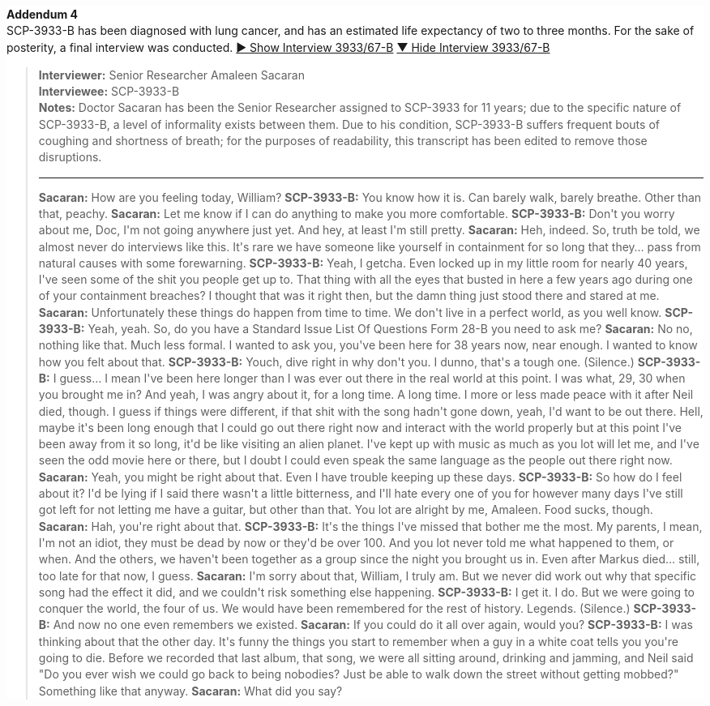 **Addendum 4**  
SCP-3933-B has been diagnosed with lung cancer, and has an estimated life expectancy of two to three months. For the sake of posterity, a final interview was conducted.
[▶ Show Interview 3933/67-B](javascript:;)
[▼ Hide Interview 3933/67-B](javascript:;)
> **Interviewer:** Senior Researcher Amaleen Sacaran  
>  **Interviewee:** SCP-3933-B  
>  **Notes:** Doctor Sacaran has been the Senior Researcher assigned to SCP-3933 for 11 years; due to the specific nature of SCP-3933-B, a level of informality exists between them. Due to his condition, SCP-3933-B suffers frequent bouts of coughing and shortness of breath; for the purposes of readability, this transcript has been edited to remove those disruptions.
> * * *
> **Sacaran:** How are you feeling today, William?
> **SCP-3933-B:** You know how it is. Can barely walk, barely breathe. Other than that, peachy.
> **Sacaran:** Let me know if I can do anything to make you more comfortable.
> **SCP-3933-B:** Don't you worry about me, Doc, I'm not going anywhere just yet. And hey, at least I'm still pretty.
> **Sacaran:** Heh, indeed. So, truth be told, we almost never do interviews like this. It's rare we have someone like yourself in containment for so long that they… pass from natural causes with some forewarning.
> **SCP-3933-B:** Yeah, I getcha. Even locked up in my little room for nearly 40 years, I've seen some of the shit you people get up to. That thing with all the eyes that busted in here a few years ago during one of your containment breaches? I thought that was it right then, but the damn thing just stood there and stared at me.
> **Sacaran:** Unfortunately these things do happen from time to time. We don't live in a perfect world, as you well know.
> **SCP-3933-B:** Yeah, yeah. So, do you have a Standard Issue List Of Questions Form 28-B you need to ask me?
> **Sacaran:** No no, nothing like that. Much less formal. I wanted to ask you, you've been here for 38 years now, near enough. I wanted to know how you felt about that.
> **SCP-3933-B:** Youch, dive right in why don't you. I dunno, that's a tough one.
> (Silence.)
> **SCP-3933-B:** I guess… I mean I've been here longer than I was ever out there in the real world at this point. I was what, 29, 30 when you brought me in? And yeah, I was angry about it, for a long time. A long time. I more or less made peace with it after Neil died, though. I guess if things were different, if that shit with the song hadn't gone down, yeah, I'd want to be out there. Hell, maybe it's been long enough that I could go out there right now and interact with the world properly but at this point I've been away from it so long, it'd be like visiting an alien planet. I've kept up with music as much as you lot will let me, and I've seen the odd movie here or there, but I doubt I could even speak the same language as the people out there right now.
> **Sacaran:** Yeah, you might be right about that. Even I have trouble keeping up these days.
> **SCP-3933-B:** So how do I feel about it? I'd be lying if I said there wasn't a little bitterness, and I'll hate every one of you for however many days I've still got left for not letting me have a guitar, but other than that. You lot are alright by me, Amaleen. Food sucks, though.
> **Sacaran:** Hah, you're right about that.
> **SCP-3933-B:** It's the things I've missed that bother me the most. My parents, I mean, I'm not an idiot, they must be dead by now or they'd be over 100. And you lot never told me what happened to them, or when. And the others, we haven't been together as a group since the night you brought us in. Even after Markus died… still, too late for that now, I guess.
> **Sacaran:** I'm sorry about that, William, I truly am. But we never did work out why that specific song had the effect it did, and we couldn't risk something else happening.
> **SCP-3933-B:** I get it. I do. But we were going to conquer the world, the four of us. We would have been remembered for the rest of history. Legends.
> (Silence.)
> **SCP-3933-B:** And now no one even remembers we existed.
> **Sacaran:** If you could do it all over again, would you?
> **SCP-3933-B:** I was thinking about that the other day. It's funny the things you start to remember when a guy in a white coat tells you you're going to die. Before we recorded that last album, that song, we were all sitting around, drinking and jamming, and Neil said "Do you ever wish we could go back to being nobodies? Just be able to walk down the street without getting mobbed?" Something like that anyway.
> **Sacaran:** What did you say?